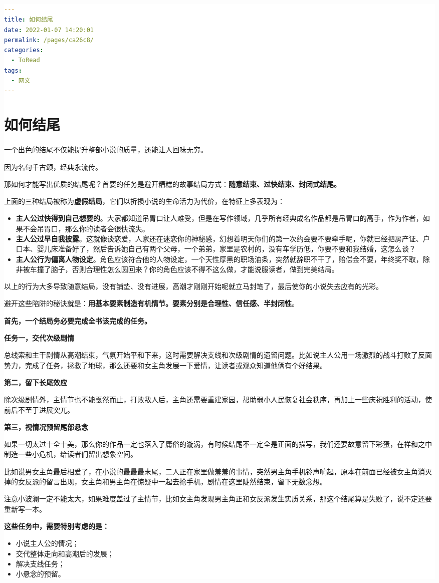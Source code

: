```yaml
---
title: 如何结尾
date: 2022-01-07 14:20:01
permalink: /pages/ca26c8/
categories:
  - ToRead
tags:
  - 网文
---
```

# 如何结尾

一个出色的结尾不仅能提升整部小说的质量，还能让人回味无穷。

因为名句千古颂，经典永流传。

那如何才能写出优质的结尾呢？首要的任务是避开糟糕的故事结局方式：**随意结束、过快结束、封闭式结尾。**

上面的三种结局被称为**虚假结局**，它们以折损小说的生命活力为代价，在特征上多表现为：

- **主人公过快得到自己想要的**。大家都知道吊胃口让人难受，但是在写作领域，几乎所有经典成名作品都是吊胃口的高手，作为作者，如果不会吊胃口，那么你的读者会很快流失。
- **主人公过早自我披露**。这就像谈恋爱，人家还在迷恋你的神秘感，幻想着明天你们的第一次约会要不要牵手呢，你就已经把房产证、户口本、婴儿床准备好了，然后告诉她自己有两个父母，一个弟弟，家里是农村的，没有车学历低，你要不要和我结婚，这怎么谈？
- **主人公行为偏离人物设定**。角色应该符合他的人物设定，一个天性厚黑的职场油条，突然就辞职不干了，赔偿金不要，年终奖不取，除非被车撞了脑子，否则合理性怎么圆回来？你的角色应该不得不这么做，才能说服读者，做到完美结局。

以上的行为大多导致随意结局，没有铺垫、没有进展，高潮才刚刚开始呢就立马封笔了，最后使你的小说失去应有的光彩。

避开这些陷阱的秘诀就是：**用基本要素制造有机情节。**要素分别是**合理性、信任感、半封闭性**。

**首先，一个结局务必要完成全书该完成的任务。**

**任务一，交代次级剧情**

总线索和主干剧情从高潮结束，气氛开始平和下来，这时需要解决支线和次级剧情的遗留问题。比如说主人公用一场激烈的战斗打败了反面势力，完成了任务，拯救了地球，那么还要和女主角发展一下爱情，让读者或观众知道他俩有个好结果。

**第二，留下长尾效应**

除次级剧情外，主情节也不能戛然而止，打败敌人后，主角还需要重建家园，帮助弱小人民恢复社会秩序，再加上一些庆祝胜利的活动，使前后不至于进展突兀。

**第三，视情况预留尾部悬念**

如果一切太过十全十美，那么你的作品一定也落入了庸俗的漩涡，有时候结尾不一定全是正面的描写，我们还要故意留下彩蛋，在祥和之中制造一些小危机，给读者们留出想象空间。

比如说男女主角最后相爱了，在小说的最最最末尾，二人正在家里做羞羞的事情，突然男主角手机铃声响起，原本在前面已经被女主角消灭掉的女反派的留言出现，女主角和男主角在惊疑中一起去抢手机，剧情在这里陡然结束，留下无数念想。

注意小波澜一定不能太大，如果难度盖过了主情节，比如女主角发现男主角正和女反派发生实质关系，那这个结尾算是失败了，说不定还要重新写一本。

**这些任务中，需要特别考虑的是：**

- 小说主人公的情况；
- 交代整体走向和高潮后的发展；
- 解决支线任务；
- 小悬念的预留。
